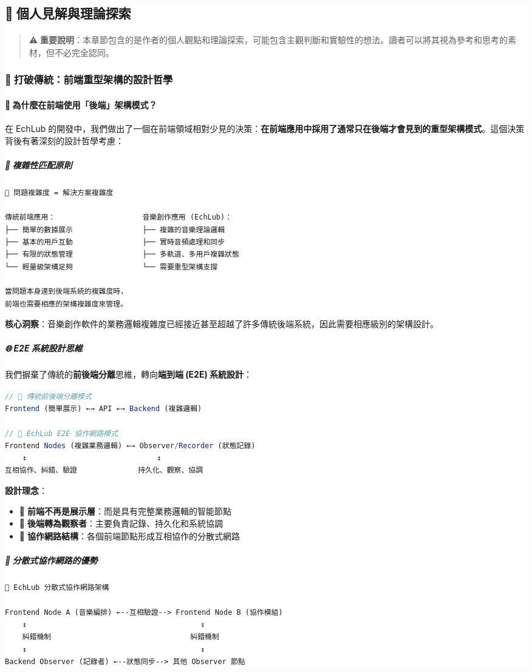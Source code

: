 
## 💭 個人見解與理論探索

> ⚠️ **重要說明**：本章節包含的是作者的個人觀點和理論探索，可能包含主觀判斷和實驗性的想法。讀者可以將其視為參考和思考的素材，但不必完全認同。

### 🔄 **打破傳統：前端重型架構的設計哲學**

#### **💭 為什麼在前端使用「後端」架構模式？**

在 EchLub 的開發中，我們做出了一個在前端領域相對少見的決策：**在前端應用中採用了通常只在後端才會見到的重型架構模式**。這個決策背後有著深刻的設計哲學考慮：

##### **🎯 複雜性匹配原則**

```
🎼 問題複雜度 = 解決方案複雜度

傳統前端應用：                    音樂創作應用 (EchLub)：
├── 簡單的數據展示                ├── 複雜的音樂理論邏輯
├── 基本的用戶互動                ├── 實時音頻處理和同步
├── 有限的狀態管理                ├── 多軌道、多用戶複雜狀態
└── 輕量級架構足夠                └── 需要重型架構支撐

當問題本身達到後端系統的複雜度時，
前端也需要相應的架構複雜度來管理。
```

**核心洞察**：音樂創作軟件的業務邏輯複雜度已經接近甚至超越了許多傳統後端系統，因此需要相應級別的架構設計。

##### **🌐 E2E 系統設計思維**

我們摒棄了傳統的**前後端分離**思維，轉向**端到端 (E2E) 系統設計**：

```typescript
// 🎵 傳統前後端分離模式
Frontend (簡單展示) ←→ API ←→ Backend (複雜邏輯)

// 🎼 EchLub E2E 協作網路模式  
Frontend Nodes (複雜業務邏輯) ←→ Observer/Recorder (狀態記錄)
    ↕                              ↕
互相協作、糾錯、驗證              持久化、觀察、協調
```

**設計理念**：
- 🎹 **前端不再是展示層**：而是具有完整業務邏輯的智能節點
- 🎯 **後端轉為觀察者**：主要負責記錄、持久化和系統協調
- 🔄 **協作網路結構**：各個前端節點形成互相協作的分散式網路

##### **🔄 分散式協作網路的優勢**

```
🎼 EchLub 分散式協作網路架構

Frontend Node A (音樂編排) ←--互相驗證--> Frontend Node B (協作模組)
    ↕                                        ↕
    糾錯機制                                糾錯機制  
    ↕                                        ↕
Backend Observer (記錄者) ←--狀態同步--> 其他 Observer 節點
```
